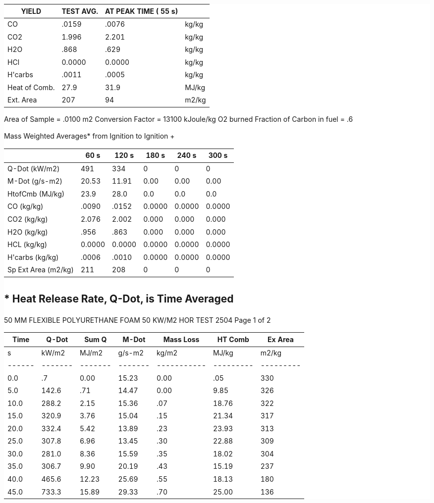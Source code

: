 | YIELD | TEST AVG. | AT PEAK TIME ( 55 s) | |
|-------|-----------|------------------------|--|
| CO | .0159 | .0076 | kg/kg |
| CO2 | 1.996 | 2.201 | kg/kg |
| H2O | .868 | .629 | kg/kg |
| HCl | 0.0000 | 0.0000 | kg/kg |
| H'carbs | .0011 | .0005 | kg/kg |
| Heat of Comb. | 27.9 | 31.9 | MJ/kg |
| Ext. Area | 207 | 94 | m2/kg |

Area of Sample    =    .0100 m2
Conversion Factor =    13100 kJoule/kg O2 burned
Fraction of Carbon in fuel = .6

Mass Weighted Averages* from Ignition to Ignition +

| | 60 s | 120 s | 180 s | 240 s | 300 s |
|------------------|-------|--------|-------|-------|-------|
| Q-Dot (kW/m2) | 491 | 334 | 0 | 0 | 0 |
| M-Dot (g/s-m2) | 20.53 | 11.91 | 0.00 | 0.00 | 0.00 |
| HtofCmb (MJ/kg) | 23.9 | 28.0 | 0.0 | 0.0 | 0.0 |
| CO (kg/kg) | .0090 | .0152 | 0.0000 | 0.0000 | 0.0000 |
| CO2 (kg/kg) | 2.076 | 2.002 | 0.000 | 0.000 | 0.000 |
| H2O (kg/kg) | .956 | .863 | 0.000 | 0.000 | 0.000 |
| HCL (kg/kg) | 0.0000 | 0.0000 | 0.0000 | 0.0000 | 0.0000 |
| H'carbs (kg/kg) | .0006 | .0010 | 0.0000 | 0.0000 | 0.0000 |
| Sp Ext Area (m2/kg) | 211 | 208 | 0 | 0 | 0 |

\* Heat Release Rate, Q-Dot, is Time Averaged
---
50 MM FLEXIBLE POLYURETHANE FOAM  50 KW/M2   HOR   TEST 2504
                                                       Page 1 of 2

| Time | Q-Dot | Sum Q | M-Dot | Mass Loss | HT Comb | Ex Area |
|------|-------|-------|-------|-----------|---------|---------|
| s    | kW/m2 | MJ/m2 | g/s-m2| kg/m2     | MJ/kg   | m2/kg   |
|------|-------|-------|-------|-----------|---------|---------|
| 0.0  | .7    | 0.00  | 15.23 | 0.00      | .05     | 330     |
| 5.0  | 142.6 | .71   | 14.47 | 0.00      | 9.85    | 326     |
| 10.0 | 288.2 | 2.15  | 15.36 | .07       | 18.76   | 322     |
| 15.0 | 320.9 | 3.76  | 15.04 | .15       | 21.34   | 317     |
| 20.0 | 332.4 | 5.42  | 13.89 | .23       | 23.93   | 313     |
| 25.0 | 307.8 | 6.96  | 13.45 | .30       | 22.88   | 309     |
| 30.0 | 281.0 | 8.36  | 15.59 | .35       | 18.02   | 304     |
| 35.0 | 306.7 | 9.90  | 20.19 | .43       | 15.19   | 237     |
| 40.0 | 465.6 | 12.23 | 25.69 | .55       | 18.13   | 180     |
| 45.0 | 733.3 | 15.89 | 29.33 | .70       | 25.00   | 136     |